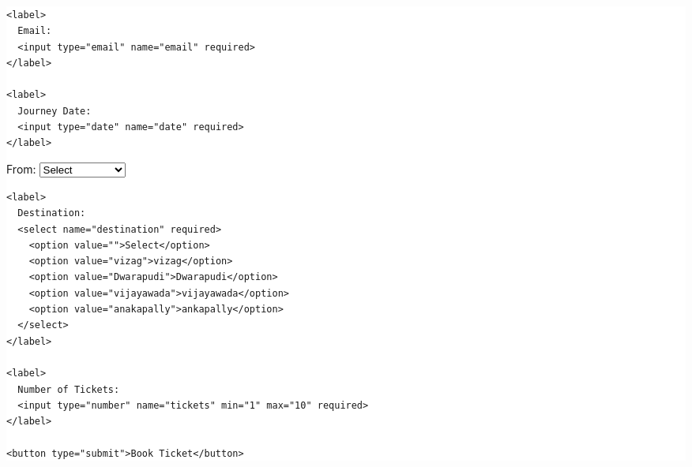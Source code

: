    <label>
      Email:
      <input type="email" name="email" required>
    </label>

    <label>
      Journey Date:
      <input type="date" name="date" required>
    </label>
<label>
   From:
   <select From="From"required>
      <option value="">Select</option>
      <option value="kakinada">kakinada</option>
      <option value="vijayanagaram">vijayanagaram</option>
      <option value="rajahmundry">rajahmundry</option>
      <option value="srikakulam">srikakulam</option>
   </select>
</label>
 
    <label>
      Destination:
      <select name="destination" required>
        <option value="">Select</option>
        <option value="vizag">vizag</option>
        <option value="Dwarapudi">Dwarapudi</option>
        <option value="vijayawada">vijayawada</option>
        <option value="anakapally">ankapally</option>
      </select>
    </label>

    <label>
      Number of Tickets:
      <input type="number" name="tickets" min="1" max="10" required>
    </label>

    <button type="submit">Book Ticket</button>
  </form>

</body>
</html>
